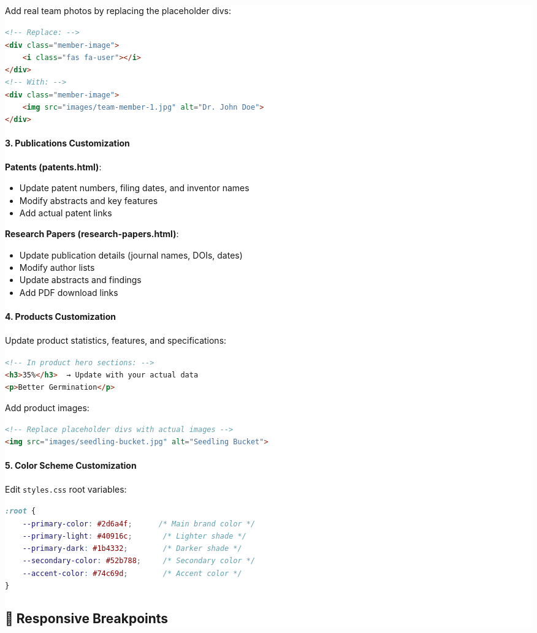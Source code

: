 Add real team photos by replacing the placeholder divs:
```html
<!-- Replace: -->
<div class="member-image">
    <i class="fas fa-user"></i>
</div>
<!-- With: -->
<div class="member-image">
    <img src="images/team-member-1.jpg" alt="Dr. John Doe">
</div>
```

#### 3. Publications Customization

**Patents (patents.html)**:
- Update patent numbers, filing dates, and inventor names
- Modify abstracts and key features
- Add actual patent links

**Research Papers (research-papers.html)**:
- Update publication details (journal names, DOIs, dates)
- Modify author lists
- Update abstracts and findings
- Add PDF download links

#### 4. Products Customization

Update product statistics, features, and specifications:
```html
<!-- In product hero sections: -->
<h3>35%</h3>  → Update with your actual data
<p>Better Germination</p>
```

Add product images:
```html
<!-- Replace placeholder divs with actual images -->
<img src="images/seedling-bucket.jpg" alt="Seedling Bucket">
```

#### 5. Color Scheme Customization

Edit `styles.css` root variables:
```css
:root {
    --primary-color: #2d6a4f;      /* Main brand color */
    --primary-light: #40916c;       /* Lighter shade */
    --primary-dark: #1b4332;        /* Darker shade */
    --secondary-color: #52b788;     /* Secondary color */
    --accent-color: #74c69d;        /* Accent color */
}
```

## 📱 Responsive Breakpoints

